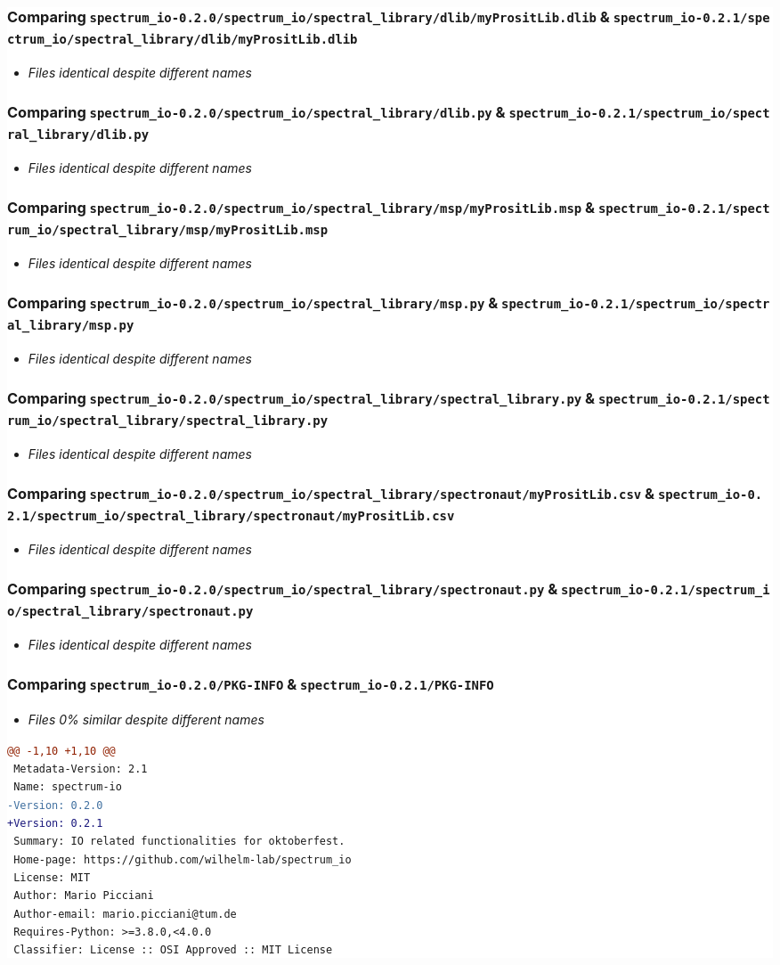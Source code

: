 ### Comparing `spectrum_io-0.2.0/spectrum_io/spectral_library/dlib/myPrositLib.dlib` & `spectrum_io-0.2.1/spectrum_io/spectral_library/dlib/myPrositLib.dlib`

 * *Files identical despite different names*

### Comparing `spectrum_io-0.2.0/spectrum_io/spectral_library/dlib.py` & `spectrum_io-0.2.1/spectrum_io/spectral_library/dlib.py`

 * *Files identical despite different names*

### Comparing `spectrum_io-0.2.0/spectrum_io/spectral_library/msp/myPrositLib.msp` & `spectrum_io-0.2.1/spectrum_io/spectral_library/msp/myPrositLib.msp`

 * *Files identical despite different names*

### Comparing `spectrum_io-0.2.0/spectrum_io/spectral_library/msp.py` & `spectrum_io-0.2.1/spectrum_io/spectral_library/msp.py`

 * *Files identical despite different names*

### Comparing `spectrum_io-0.2.0/spectrum_io/spectral_library/spectral_library.py` & `spectrum_io-0.2.1/spectrum_io/spectral_library/spectral_library.py`

 * *Files identical despite different names*

### Comparing `spectrum_io-0.2.0/spectrum_io/spectral_library/spectronaut/myPrositLib.csv` & `spectrum_io-0.2.1/spectrum_io/spectral_library/spectronaut/myPrositLib.csv`

 * *Files identical despite different names*

### Comparing `spectrum_io-0.2.0/spectrum_io/spectral_library/spectronaut.py` & `spectrum_io-0.2.1/spectrum_io/spectral_library/spectronaut.py`

 * *Files identical despite different names*

### Comparing `spectrum_io-0.2.0/PKG-INFO` & `spectrum_io-0.2.1/PKG-INFO`

 * *Files 0% similar despite different names*

```diff
@@ -1,10 +1,10 @@
 Metadata-Version: 2.1
 Name: spectrum-io
-Version: 0.2.0
+Version: 0.2.1
 Summary: IO related functionalities for oktoberfest.
 Home-page: https://github.com/wilhelm-lab/spectrum_io
 License: MIT
 Author: Mario Picciani
 Author-email: mario.picciani@tum.de
 Requires-Python: >=3.8.0,<4.0.0
 Classifier: License :: OSI Approved :: MIT License
```

